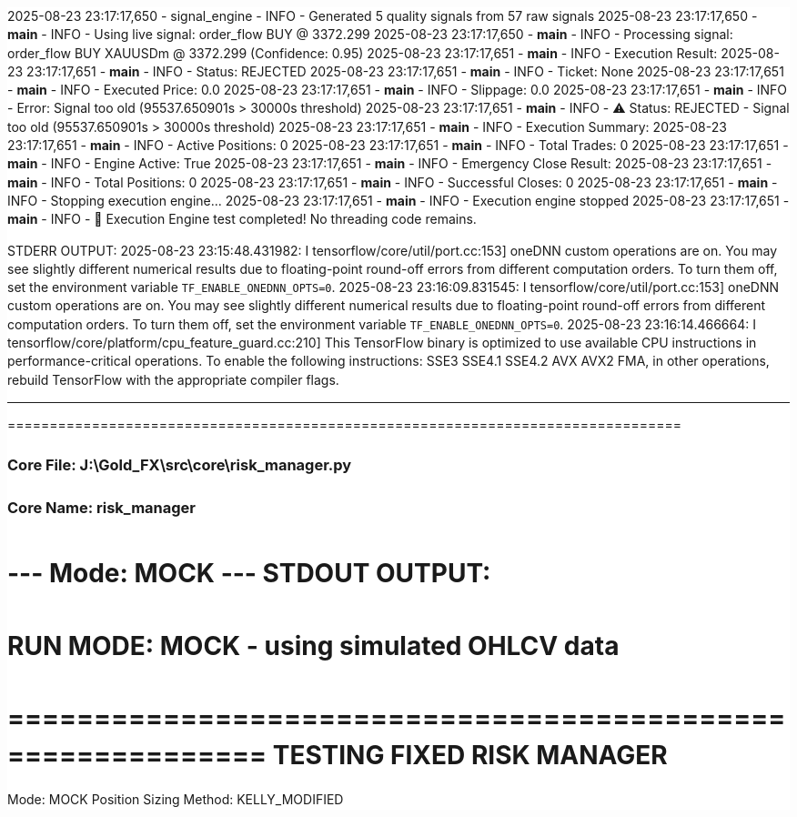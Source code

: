 2025-08-23 23:17:17,650 - signal_engine - INFO - Generated 5 quality signals from 57 raw signals
2025-08-23 23:17:17,650 - __main__ - INFO - Using live signal: order_flow BUY @ 3372.299
2025-08-23 23:17:17,650 - __main__ - INFO - Processing signal: order_flow BUY XAUUSDm @ 3372.299 (Confidence: 0.95)
2025-08-23 23:17:17,651 - __main__ - INFO - 
Execution Result:
2025-08-23 23:17:17,651 - __main__ - INFO - Status: REJECTED
2025-08-23 23:17:17,651 - __main__ - INFO - Ticket: None
2025-08-23 23:17:17,651 - __main__ - INFO - Executed Price: 0.0
2025-08-23 23:17:17,651 - __main__ - INFO - Slippage: 0.0
2025-08-23 23:17:17,651 - __main__ - INFO - Error: Signal too old (95537.650901s > 30000s threshold)
2025-08-23 23:17:17,651 - __main__ - INFO - ⚠️ Status: REJECTED - Signal too old (95537.650901s > 30000s threshold)
2025-08-23 23:17:17,651 - __main__ - INFO - 
Execution Summary:
2025-08-23 23:17:17,651 - __main__ - INFO - Active Positions: 0
2025-08-23 23:17:17,651 - __main__ - INFO - Total Trades: 0
2025-08-23 23:17:17,651 - __main__ - INFO - Engine Active: True
2025-08-23 23:17:17,651 - __main__ - INFO - 
Emergency Close Result:
2025-08-23 23:17:17,651 - __main__ - INFO - Total Positions: 0
2025-08-23 23:17:17,651 - __main__ - INFO - Successful Closes: 0
2025-08-23 23:17:17,651 - __main__ - INFO - Stopping execution engine...
2025-08-23 23:17:17,651 - __main__ - INFO - Execution engine stopped
2025-08-23 23:17:17,651 - __main__ - INFO - 
🎉 Execution Engine test completed! No threading code remains.

STDERR OUTPUT:
2025-08-23 23:15:48.431982: I tensorflow/core/util/port.cc:153] oneDNN custom operations are on. You may see slightly different numerical results due to floating-point round-off errors from different computation orders. To turn them off, set the environment variable `TF_ENABLE_ONEDNN_OPTS=0`.
2025-08-23 23:16:09.831545: I tensorflow/core/util/port.cc:153] oneDNN custom operations are on. You may see slightly different numerical results due to floating-point round-off errors from different computation orders. To turn them off, set the environment variable `TF_ENABLE_ONEDNN_OPTS=0`.
2025-08-23 23:16:14.466664: I tensorflow/core/platform/cpu_feature_guard.cc:210] This TensorFlow binary is optimized to use available CPU instructions in performance-critical operations.
To enable the following instructions: SSE3 SSE4.1 SSE4.2 AVX AVX2 FMA, in other operations, rebuild TensorFlow with the appropriate compiler flags.

------------------------------------------------------------

================================================================================

### Core File: J:\Gold_FX\src\core\risk_manager.py
### Core Name: risk_manager

--- Mode: MOCK ---
STDOUT OUTPUT:
============================================================
RUN MODE: MOCK - using simulated OHLCV data
============================================================
============================================================
TESTING FIXED RISK MANAGER
============================================================
Mode: MOCK
Position Sizing Method: KELLY_MODIFIED

